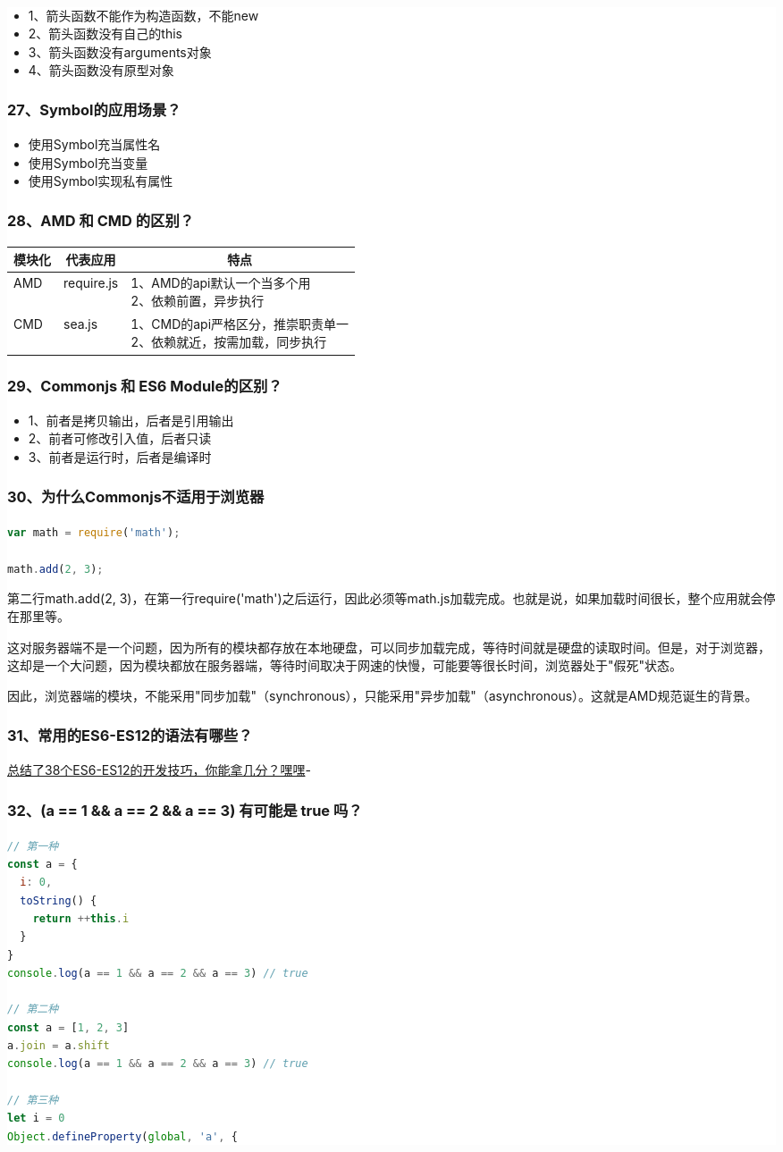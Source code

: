 * 1、箭头函数不能作为构造函数，不能new
* 2、箭头函数没有自己的this
* 3、箭头函数没有arguments对象
* 4、箭头函数没有原型对象

### 27、Symbol的应用场景？

* 使用Symbol充当属性名
* 使用Symbol充当变量
* 使用Symbol实现私有属性

### 28、AMD 和 CMD 的区别？

| 模块化 | 代表应用   | 特点                                                                   |
| ------ | ---------- | ---------------------------------------------------------------------- |
| AMD    | require.js | 1、AMD的api默认一个当多个用<br />2、依赖前置，异步执行                 |
| CMD    | sea.js     | 1、CMD的api严格区分，推崇职责单一<br />2、依赖就近，按需加载，同步执行 |


### 29、Commonjs 和 ES6 Module的区别？

* 1、前者是拷贝输出，后者是引用输出
* 2、前者可修改引入值，后者只读
* 3、前者是运行时，后者是编译时

### 30、为什么Commonjs不适用于浏览器

```js
var math = require('math');

math.add(2, 3);
```

第二行math.add(2, 3)，在第一行require('math')之后运行，因此必须等math.js加载完成。也就是说，如果加载时间很长，整个应用就会停在那里等。

这对服务器端不是一个问题，因为所有的模块都存放在本地硬盘，可以同步加载完成，等待时间就是硬盘的读取时间。但是，对于浏览器，这却是一个大问题，因为模块都放在服务器端，等待时间取决于网速的快慢，可能要等很长时间，浏览器处于"假死"状态。

因此，浏览器端的模块，不能采用"同步加载"（synchronous），只能采用"异步加载"（asynchronous）。这就是AMD规范诞生的背景。

### 31、常用的ES6-ES12的语法有哪些？

[总结了38个ES6-ES12的开发技巧，你能拿几分？嘿嘿](http://mp.weixin.qq.com/s?__biz=Mzg2NjY2NTcyNg==&mid=2247484979&idx=1&sn=ff9fd50664a1f75a770f7e396c72fd2e&chksm=ce4613a2f9319ab4fb841798cc2fb2d17719545645a592b88f276731a3426773b3f86ee4aade&scene=21#wechat_redirect)-

### 32、(a == 1 && a == 2 && a == 3) 有可能是 true 吗？

```js
// 第一种
const a = {
  i: 0,
  toString() {
    return ++this.i
  }
}
console.log(a == 1 && a == 2 && a == 3) // true

// 第二种
const a = [1, 2, 3]
a.join = a.shift
console.log(a == 1 && a == 2 && a == 3) // true

// 第三种
let i = 0
Object.defineProperty(global, 'a', {
```